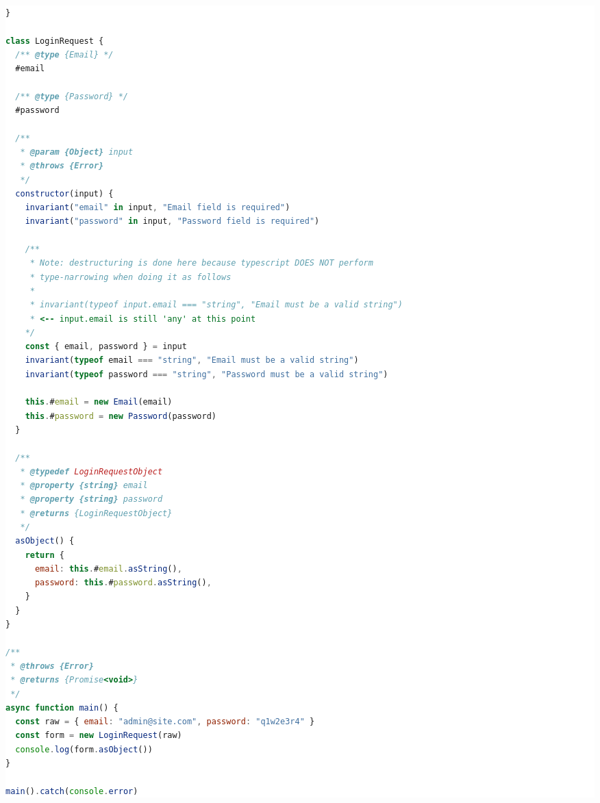 ```js
}

class LoginRequest {
  /** @type {Email} */
  #email

  /** @type {Password} */
  #password

  /**
   * @param {Object} input
   * @throws {Error}
   */
  constructor(input) {
    invariant("email" in input, "Email field is required")
    invariant("password" in input, "Password field is required")

    /**
     * Note: destructuring is done here because typescript DOES NOT perform 
     * type-narrowing when doing it as follows
     * 
     * invariant(typeof input.email === "string", "Email must be a valid string")
     * <-- input.email is still 'any' at this point
    */
    const { email, password } = input
    invariant(typeof email === "string", "Email must be a valid string")
    invariant(typeof password === "string", "Password must be a valid string")

    this.#email = new Email(email)
    this.#password = new Password(password)
  }

  /**
   * @typedef LoginRequestObject
   * @property {string} email
   * @property {string} password
   * @returns {LoginRequestObject}
   */
  asObject() {
    return {
      email: this.#email.asString(),
      password: this.#password.asString(),
    }
  }
}

/**
 * @throws {Error}
 * @returns {Promise<void>}
 */
async function main() {
  const raw = { email: "admin@site.com", password: "q1w2e3r4" }
  const form = new LoginRequest(raw)
  console.log(form.asObject())
}

main().catch(console.error)
```
